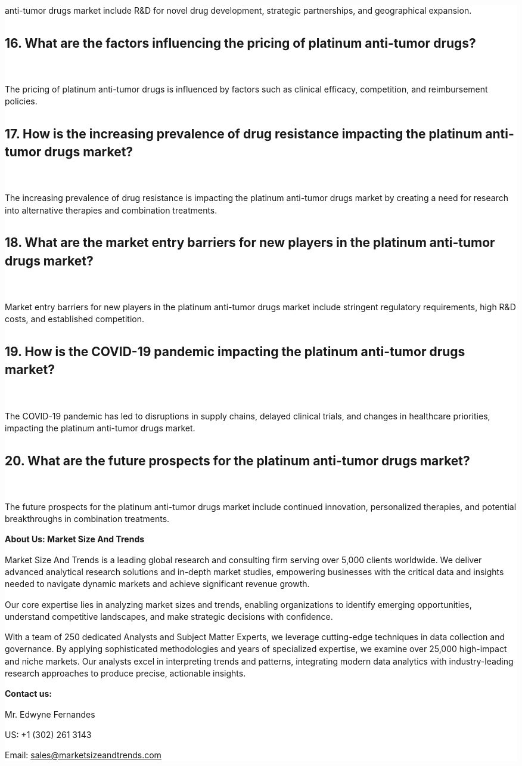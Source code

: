 anti-tumor drugs market include R&D for novel drug development, strategic partnerships, and geographical expansion.</p><h2>16. What are the factors influencing the pricing of platinum anti-tumor drugs?</h2><p>&nbsp;</p><p>The pricing of platinum anti-tumor drugs is influenced by factors such as clinical efficacy, competition, and reimbursement policies.</p><h2>17. How is the increasing prevalence of drug resistance impacting the platinum anti-tumor drugs market?</h2><p>&nbsp;</p><p>The increasing prevalence of drug resistance is impacting the platinum anti-tumor drugs market by creating a need for research into alternative therapies and combination treatments.</p><h2>18. What are the market entry barriers for new players in the platinum anti-tumor drugs market?</h2><p>&nbsp;</p><p>Market entry barriers for new players in the platinum anti-tumor drugs market include stringent regulatory requirements, high R&D costs, and established competition.</p><h2>19. How is the COVID-19 pandemic impacting the platinum anti-tumor drugs market?</h2><p>&nbsp;</p><p>The COVID-19 pandemic has led to disruptions in supply chains, delayed clinical trials, and changes in healthcare priorities, impacting the platinum anti-tumor drugs market.</p><h2>20. What are the future prospects for the platinum anti-tumor drugs market?</h2><p>&nbsp;</p><p>The future prospects for the platinum anti-tumor drugs market include continued innovation, personalized therapies, and potential breakthroughs in combination treatments.</p></body></html></p><p><strong>About Us:&nbsp;Market Size And Trends</strong></p><p>Market Size And Trends&nbsp;is a leading global research and consulting firm serving over 5,000 clients worldwide. We deliver advanced analytical research solutions and in-depth market studies, empowering businesses with the critical data and insights needed to navigate dynamic markets and achieve significant revenue growth.</p><p>Our core expertise lies in analyzing market sizes and trends, enabling organizations to identify emerging opportunities, understand competitive landscapes, and make strategic decisions with confidence.</p><p>With a team of 250 dedicated Analysts and Subject Matter Experts, we leverage cutting-edge techniques in data collection and governance. By applying sophisticated methodologies and years of specialized expertise, we examine over 25,000 high-impact and niche markets. Our analysts excel in interpreting trends and patterns, integrating modern data analytics with industry-leading research approaches to produce precise, actionable insights.</p><p><strong>Contact us:</strong></p><p>Mr. Edwyne Fernandes</p><p>US: +1 (302) 261 3143</p><p>Email: <a href="mailto:sales@marketsizeandtrends.com">sales@marketsizeandtrends.com</a>&nbsp;</p>
